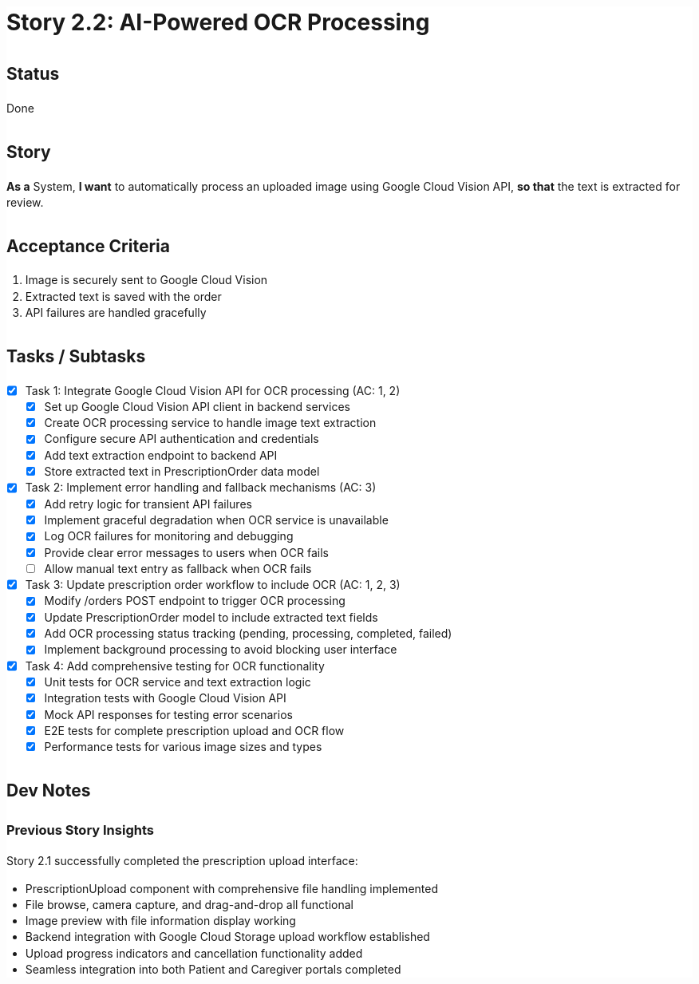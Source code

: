 # Story 2.2: AI-Powered OCR Processing

## Status
Done

## Story
**As a** System,
**I want** to automatically process an uploaded image using Google Cloud Vision API,
**so that** the text is extracted for review.

## Acceptance Criteria
1. Image is securely sent to Google Cloud Vision
2. Extracted text is saved with the order
3. API failures are handled gracefully

## Tasks / Subtasks
- [x] Task 1: Integrate Google Cloud Vision API for OCR processing (AC: 1, 2)
  - [x] Set up Google Cloud Vision API client in backend services
  - [x] Create OCR processing service to handle image text extraction
  - [x] Configure secure API authentication and credentials
  - [x] Add text extraction endpoint to backend API
  - [x] Store extracted text in PrescriptionOrder data model
- [x] Task 2: Implement error handling and fallback mechanisms (AC: 3)
  - [x] Add retry logic for transient API failures
  - [x] Implement graceful degradation when OCR service is unavailable
  - [x] Log OCR failures for monitoring and debugging
  - [x] Provide clear error messages to users when OCR fails
  - [ ] Allow manual text entry as fallback when OCR fails
- [x] Task 3: Update prescription order workflow to include OCR (AC: 1, 2, 3)
  - [x] Modify /orders POST endpoint to trigger OCR processing
  - [x] Update PrescriptionOrder model to include extracted text fields
  - [x] Add OCR processing status tracking (pending, processing, completed, failed)
  - [x] Implement background processing to avoid blocking user interface
- [x] Task 4: Add comprehensive testing for OCR functionality
  - [x] Unit tests for OCR service and text extraction logic
  - [x] Integration tests with Google Cloud Vision API
  - [x] Mock API responses for testing error scenarios
  - [x] E2E tests for complete prescription upload and OCR flow
  - [x] Performance tests for various image sizes and types

## Dev Notes

### Previous Story Insights
Story 2.1 successfully completed the prescription upload interface:
- PrescriptionUpload component with comprehensive file handling implemented
- File browse, camera capture, and drag-and-drop all functional
- Image preview with file information display working
- Backend integration with Google Cloud Storage upload workflow established
- Upload progress indicators and cancellation functionality added
- Seamless integration into both Patient and Caregiver portals completed
